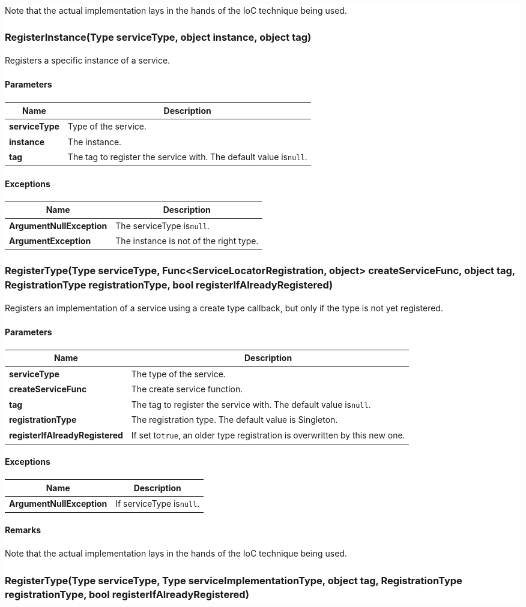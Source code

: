 Note that the actual implementation lays in the hands of the IoC technique being used.

### RegisterInstance(Type serviceType, object instance, object tag)

Registers a specific instance of a service.

#### Parameters

Name|Description
---|---
**serviceType**|Type of the service.
**instance**|The instance.
**tag**|The tag to register the service with. The default value is`null`.

#### Exceptions

Name|Description
---|---
**ArgumentNullException**|The serviceType is`null`.
**ArgumentException**|The instance is not of the right type.

### RegisterType(Type serviceType, Func&lt;ServiceLocatorRegistration, object&gt; createServiceFunc, object tag, RegistrationType registrationType, bool registerIfAlreadyRegistered)

Registers an implementation of a service using a create type callback, but only if the type is not yet registered.

#### Parameters

Name|Description
---|---
**serviceType**|The type of the service.
**createServiceFunc**|The create service function.
**tag**|The tag to register the service with. The default value is`null`.
**registrationType**|The registration type. The default value is Singleton.
**registerIfAlreadyRegistered**|If set to`true`, an older type registration is overwritten by this new one.

#### Exceptions

Name|Description
---|---
**ArgumentNullException**|If serviceType is`null`.

#### Remarks

Note that the actual implementation lays in the hands of the IoC technique being used.

### RegisterType(Type serviceType, Type serviceImplementationType, object tag, RegistrationType registrationType, bool registerIfAlreadyRegistered)
